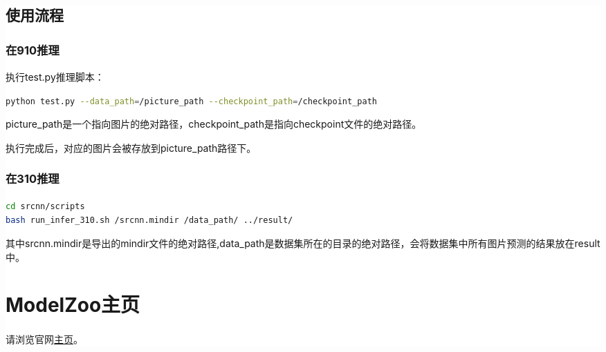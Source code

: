 ## 使用流程

### 在910推理

执行test.py推理脚本：

```bash
python test.py --data_path=/picture_path --checkpoint_path=/checkpoint_path
```

picture_path是一个指向图片的绝对路径，checkpoint_path是指向checkpoint文件的绝对路径。

执行完成后，对应的图片会被存放到picture_path路径下。

### 在310推理

```bash
cd srcnn/scripts
bash run_infer_310.sh /srcnn.mindir /data_path/ ../result/
```

其中srcnn.mindir是导出的mindir文件的绝对路径,data_path是数据集所在的目录的绝对路径，会将数据集中所有图片预测的结果放在result中。

# ModelZoo主页  

 请浏览官网[主页](https://gitee.com/mindspore/models)。
